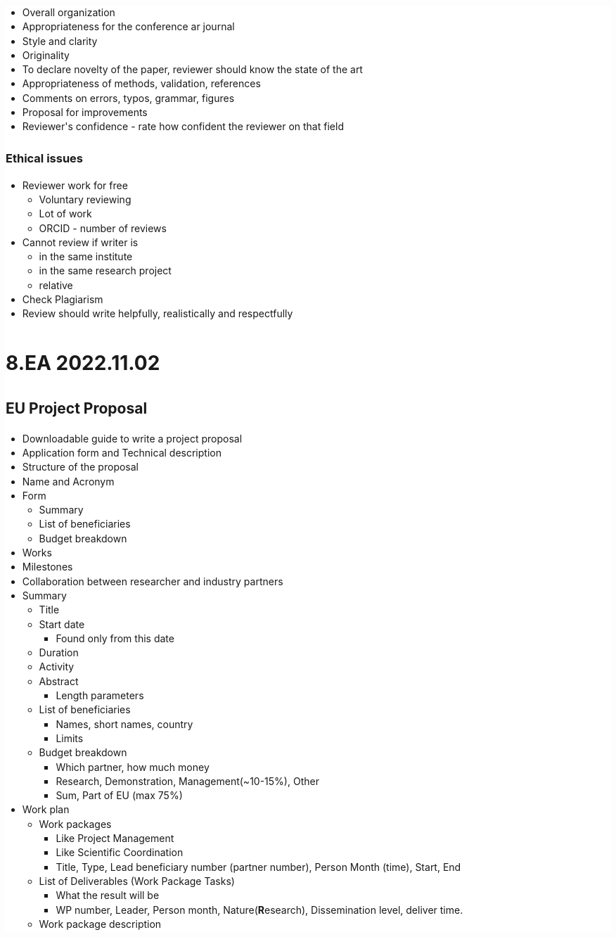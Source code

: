   - Overall organization
  - Appropriateness for the conference ar journal
  - Style and clarity
  - Originality
- To declare novelty of the paper, reviewer should know the state of the art
- Appropriateness of methods, validation, references
- Comments on errors, typos, grammar, figures
- Proposal for improvements
- Reviewer's confidence - rate how confident the reviewer on that field

### Ethical issues

- Reviewer work for free
  - Voluntary reviewing
  - Lot of work
  - ORCID - number of reviews
- Cannot review if writer is
  - in the same institute
  - in the same research project
  - relative
- Check Plagiarism
- Review should write helpfully, realistically and respectfully

# 8.EA 2022.11.02

## EU Project Proposal

- Downloadable guide to write a project proposal
- Application form and Technical description
- Structure of the proposal
- Name and Acronym
- Form
  - Summary
  - List of beneficiaries
  - Budget breakdown
- Works
- Milestones
- Collaboration between researcher and industry partners
- Summary
  - Title
  - Start date
    - Found only from this date
  - Duration
  - Activity
  - Abstract
    - Length parameters
  - List of beneficiaries
    - Names, short names, country
    - Limits
  - Budget breakdown
    - Which partner, how much money
    - Research, Demonstration, Management(~10-15%), Other
    - Sum, Part of EU (max 75%)
- Work plan
  - Work packages
    - Like Project Management
    - Like Scientific Coordination
    - Title, Type, Lead beneficiary number (partner number), Person Month (time), Start, End
  - List of Deliverables (Work Package Tasks)
    - What the result will be
    - WP number, Leader, Person month, Nature(**R**esearch), Dissemination level, deliver time.
  - Work package description